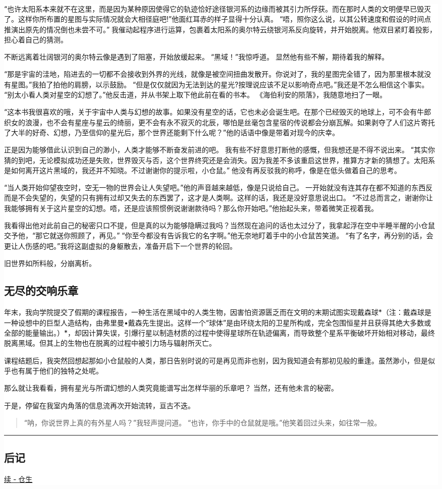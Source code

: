 “也许太阳系本来就不在这里，而是因为某种原因使得它的轨迹恰好途径银河系的边缘而被其引力所俘获。而在那时人类的文明便早已毁灭了。这样你所布置的星图与实际情况就会大相径庭吧!”他面红耳赤的样子显得十分认真。
“唔，照你这么说，以其公转速度和假设的时间点推演出原先的情况倒也未尝不可。”
我催动起程序进行运算，包裹着太阳系的奥尔特云绕银河系反向旋转，并开始脱离。他双目紧盯着投影，担心着自己的猜测。

不断远离着壮阔银河的奥尔特云像是遇到了阻塞，开始放缓起来。
“黑域！”我惊呼道。
显然他有些不解，期待着我的解释。

“那是宇宙的洼地，陷进去的一切都不会接收到外界的光线，就像是被空间扭曲发散开。你说对了，我的星图完全错了，因为那里根本就没有星图。”我拍了拍他的肩膀，以示鼓励。
“但是仅仅就因为无法到达的星光?按理说应该不足以影响奇点吧。”我还是不怎么相信这个事实。
“别太小看人类对星空的幻想了。”他反击道，并从书架上取下他此前在看的书本。
《海伯利安的陨落》，我随意地扫了一眼。

“这本书我很喜欢的哦，关于宇宙中人类与幻想的故事。如果没有星空的话，它也未必会诞生吧。在那个已经毁灭的地球上，可不会有牛郎织女的浪漫，也不会有星座与星云的绮丽，更不会有永不寂灭的北辰，哪怕是丝毫包含星宿的传说都会分崩瓦解。如果剥夺了人们这片寄托了大半的好奇、幻想，乃至信仰的星光后，那个世界还能剩下什么呢？”他的话语中像是带着对现今的庆幸。

正是因为能够借此认识到自己的渺小，人类才能够不断奋发前进的吧。
我有些不好意思打断他的感慨，但我想还是不得不说出来。
“其实你猜的到吧，无论模拟成功还是失败，世界毁灭与否，这个世界终究还是会消失。因为我差不多该重启这世界，推算方才新的猜想了。太阳系是如何离开这片黑域的，我还并不知晓。不过谢谢你的提示啦，小仓鼠。”
他没有再反驳我的称呼，像是在低头做着自己的思考。

“当人类开始仰望夜空时，空无一物的世界会让人失望吧。”他的声音越来越低，像是只说给自己。
一开始就没有连其存在都不知道的东西反而是不会失望的，失望的只有拥有过却又失去的东西罢了，这才是人类啊。这样的话，我还是没好意思说出口。
“不过总而言之，谢谢你让我能够拥有关于这片星空的幻想。唔，还是应该照惯例说谢谢款待吗？那么你开始吧。”他抬起头来，带着微笑正视着我。

我看得出他对此前自己的秘密只口不提，但是真的以为能够隐瞒过我吗？当然现在追问的话也太过分了，我拿起浮在空中半睡半醒的小仓鼠交予他，“那它就送你照顾了，再见。”
“你至今都没有告诉我它的名字啊。”他无奈地盯着手中的小仓鼠苦笑道。
“有了名字，再分别的话，会更让人伤感的吧。”我将这副虚拟的身躯散去，准备开启下一个世界的轮回。

旧世界如所料般，分崩离析。

## 无尽的交响乐章

年末，我向学院提交了假期的课程报告，一种生活在黑域中的人类生物，因害怕资源匮乏而在文明的末期试图实现戴森球*（注：戴森球是一种设想中的巨型人造结构，由弗里曼•戴森先生提出。这样一个“球体”是由环绕太阳的卫星所构成，完全包围恒星并且获得其绝大多数或全部的能量输出。）*，却因计算失误，引爆行星以制造材质的过程中使得星球所在轨迹偏离，而导致整个星系平衡破坏开始相对移动，最终脱离黑域。但其上的生物也在脱离的过程中被引力场与辐射所灭亡。

课程结题后，我突然回想起那如小仓鼠般的人类，那日告别时说的可是再见而非也别，因为我知道会有那初见般的重逢。虽然渺小，但是似乎也有属于他们的独特之处呢。

那么就让我看看，拥有星光与所谓幻想的人类究竟能谱写出怎样华丽的乐章吧？
当然，还有他未言的秘密。

于是，停留在我室内角落的信息流再次开始流转，亘古不迭。

> “呐，你说世界上真的有外星人吗？”我轻声提问道。
> “也许，你手中的仓鼠就是哦。”他笑着回过头来，如往常一般。

---

## 后记

[续 - 仓生](/creation/novel/the-common-hamster/)
